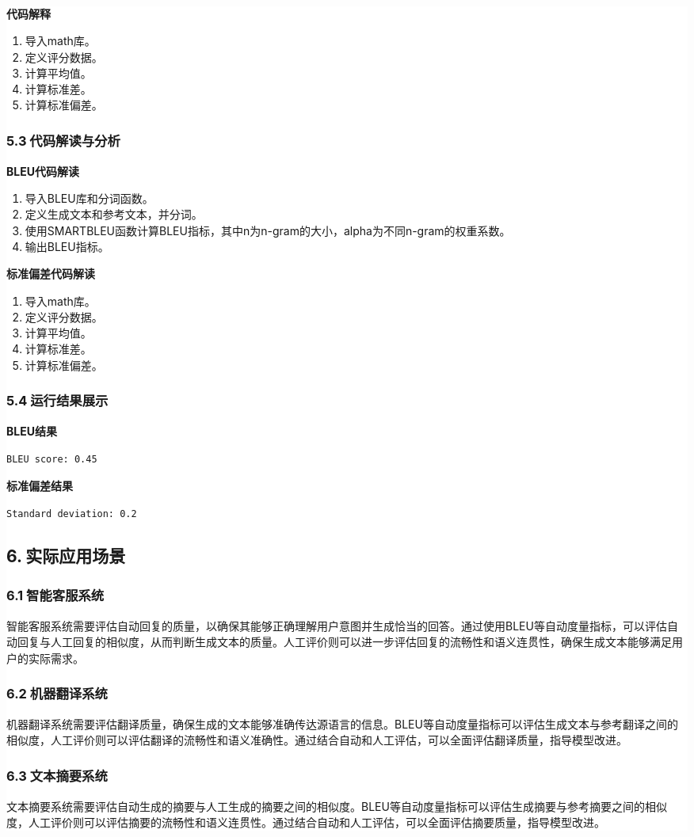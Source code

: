 **代码解释**

1. 导入math库。
2. 定义评分数据。
3. 计算平均值。
4. 计算标准差。
5. 计算标准偏差。

### 5.3 代码解读与分析

**BLEU代码解读**

1. 导入BLEU库和分词函数。
2. 定义生成文本和参考文本，并分词。
3. 使用SMARTBLEU函数计算BLEU指标，其中n为n-gram的大小，alpha为不同n-gram的权重系数。
4. 输出BLEU指标。

**标准偏差代码解读**

1. 导入math库。
2. 定义评分数据。
3. 计算平均值。
4. 计算标准差。
5. 计算标准偏差。

### 5.4 运行结果展示

**BLEU结果**

```
BLEU score: 0.45
```

**标准偏差结果**

```
Standard deviation: 0.2
```

## 6. 实际应用场景

### 6.1 智能客服系统

智能客服系统需要评估自动回复的质量，以确保其能够正确理解用户意图并生成恰当的回答。通过使用BLEU等自动度量指标，可以评估自动回复与人工回复的相似度，从而判断生成文本的质量。人工评价则可以进一步评估回复的流畅性和语义连贯性，确保生成文本能够满足用户的实际需求。

### 6.2 机器翻译系统

机器翻译系统需要评估翻译质量，确保生成的文本能够准确传达源语言的信息。BLEU等自动度量指标可以评估生成文本与参考翻译之间的相似度，人工评价则可以评估翻译的流畅性和语义准确性。通过结合自动和人工评估，可以全面评估翻译质量，指导模型改进。

### 6.3 文本摘要系统

文本摘要系统需要评估自动生成的摘要与人工生成的摘要之间的相似度。BLEU等自动度量指标可以评估生成摘要与参考摘要之间的相似度，人工评价则可以评估摘要的流畅性和语义连贯性。通过结合自动和人工评估，可以全面评估摘要质量，指导模型改进。
